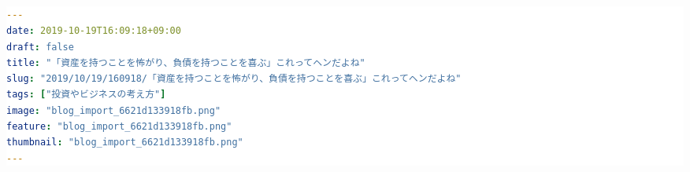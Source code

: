 ```yaml
---
date: 2019-10-19T16:09:18+09:00
draft: false
title: "「資産を持つことを怖がり、負債を持つことを喜ぶ」これってヘンだよね"
slug: "2019/10/19/160918/「資産を持つことを怖がり、負債を持つことを喜ぶ」これってヘンだよね"
tags: ["投資やビジネスの考え方"]
image: "blog_import_6621d133918fb.png"
feature: "blog_import_6621d133918fb.png"
thumbnail: "blog_import_6621d133918fb.png"
---
```
